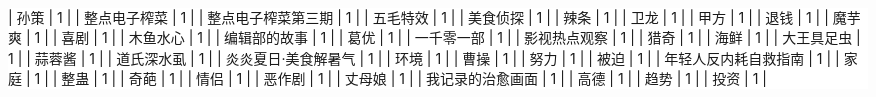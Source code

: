 | 孙策 | 1 |
| 整点电子榨菜 | 1 |
| 整点电子榨菜第三期 | 1 |
| 五毛特效 | 1 |
| 美食侦探 | 1 |
| 辣条 | 1 |
| 卫龙 | 1 |
| 甲方 | 1 |
| 退钱 | 1 |
| 魔芋爽 | 1 |
| 喜剧 | 1 |
| 木鱼水心 | 1 |
| 编辑部的故事 | 1 |
| 葛优 | 1 |
| 一千零一部 | 1 |
| 影视热点观察 | 1 |
| 猎奇 | 1 |
| 海鲜 | 1 |
| 大王具足虫 | 1 |
| 蒜蓉酱 | 1 |
| 道氏深水虱 | 1 |
| 炎炎夏日·美食解暑气 | 1 |
| 环境 | 1 |
| 曹操 | 1 |
| 努力 | 1 |
| 被迫 | 1 |
| 年轻人反内耗自救指南 | 1 |
| 家庭 | 1 |
| 整蛊 | 1 |
| 奇葩 | 1 |
| 情侣 | 1 |
| 恶作剧 | 1 |
| 丈母娘 | 1 |
| 我记录的治愈画面 | 1 |
| 高德 | 1 |
| 趋势 | 1 |
| 投资 | 1 |
